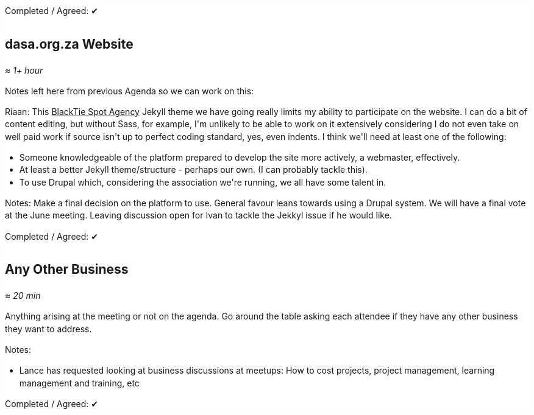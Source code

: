 Completed / Agreed:  ✔



dasa.org.za Website
-------------------
*≈ 1+ hour*

Notes left here from previous Agenda so we can work on this:

Riaan: This [BlackTie Spot Agency](http://www.blacktie.co/2013/10/spot-freelance-agency-theme/) Jekyll theme we have going really limits my ability to participate on the website. I can do a bit of content editing, but without Sass, for example, I'm unlikely to be able to work on it extensively considering I do not even take on well paid work if source isn't up to perfect coding standard, yes, even indents. I think we'll need at least one of the following:

* Someone knowledgeable of the platform prepared to develop the site more actively, a webmaster, effectively.
* At least a better Jekyll theme/structure - perhaps our own. (I can probably tackle this).
* To use Drupal which, considering the association we're running, we all have some talent in.

Notes: Make a final decision on the platform to use. General favour leans towards using a Drupal system. We will have a final vote at the June meeting. Leaving discussion open for Ivan to tackle the Jekkyl issue if he would like.

Completed / Agreed: ✔


Any Other Business
------------------
*≈ 20 min*

Anything arising at the meeting or not on the agenda. Go around the table asking each attendee if they have any other business they want to address.

Notes: 
* Lance has requested looking at business discussions at meetups: How to cost projects, project management, learning management and training, etc

Completed / Agreed: ✔
